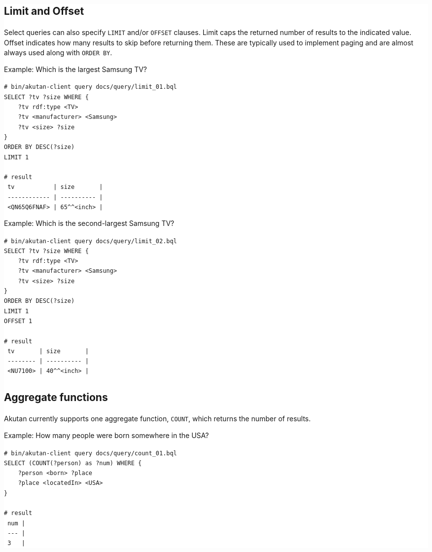 ## Limit and Offset

Select queries can also specify `LIMIT` and/or `OFFSET` clauses. Limit caps the
returned number of results to the indicated value. Offset indicates how many
results to skip before returning them. These are typically used to implement
paging and are almost always used along with `ORDER BY`.

Example: Which is the largest Samsung TV?

```
# bin/akutan-client query docs/query/limit_01.bql
SELECT ?tv ?size WHERE {
    ?tv rdf:type <TV>
    ?tv <manufacturer> <Samsung>
    ?tv <size> ?size
}
ORDER BY DESC(?size)
LIMIT 1

# result
 tv           | size       |
 ------------ | ---------- |
 <QN65Q6FNAF> | 65^^<inch> |
 ```

Example: Which is the second-largest Samsung TV?

```
# bin/akutan-client query docs/query/limit_02.bql
SELECT ?tv ?size WHERE {
    ?tv rdf:type <TV>
    ?tv <manufacturer> <Samsung>
    ?tv <size> ?size
}
ORDER BY DESC(?size)
LIMIT 1
OFFSET 1

# result
 tv       | size       |
 -------- | ---------- |
 <NU7100> | 40^^<inch> |
 ```

## Aggregate functions

Akutan currently supports one aggregate function, `COUNT`, which returns the
number of results.

Example: How many people were born somewhere in the USA?

```
# bin/akutan-client query docs/query/count_01.bql
SELECT (COUNT(?person) as ?num) WHERE {
    ?person <born> ?place
    ?place <locatedIn> <USA>
}

# result
 num |
 --- |
 3   |
```
